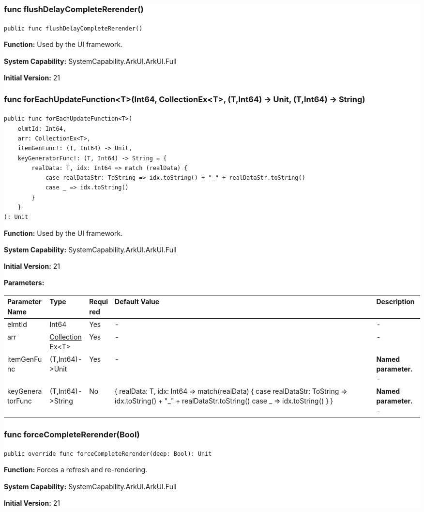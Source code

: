 ### func flushDelayCompleteRerender()

```cangjie
public func flushDelayCompleteRerender()
```

**Function:** Used by the UI framework.

**System Capability:** SystemCapability.ArkUI.ArkUI.Full

**Initial Version:** 21

### func forEachUpdateFunction\<T>(Int64, CollectionEx\<T>, (T,Int64) -> Unit, (T,Int64) -> String)

```cangjie
public func forEachUpdateFunction<T>(
    elmtId: Int64,
    arr: CollectionEx<T>,
    itemGenFunc!: (T, Int64) -> Unit,
    keyGeneratorFunc!: (T, Int64) -> String = {
        realData: T, idx: Int64 => match (realData) {
            case realDataStr: ToString => idx.toString() + "_" + realDataStr.toString()
            case _ => idx.toString()
        }
    }
): Unit
```

**Function:** Used by the UI framework.

**System Capability:** SystemCapability.ArkUI.ArkUI.Full

**Initial Version:** 21

**Parameters:**

| Parameter Name | Type | Required | Default Value | Description |
|:---|:---|:---|:---|:---|
| elmtId | Int64 | Yes | - | - |
| arr | [CollectionEx](../BasicServicesKit/cj-apis-base.md#interface-collectionex)\<T> | Yes | - | - |
| itemGenFunc | (T,Int64)->Unit | Yes | - | **Named parameter.** - |
| keyGeneratorFunc | (T,Int64)->String | No | { realData: T, idx: Int64 => match(realData) { case realDataStr: ToString => idx.toString() + "_" + realDataStr.toString() case _ => idx.toString() } } | **Named parameter.** - |

### func forceCompleteRerender(Bool)

```cangjie
public override func forceCompleteRerender(deep: Bool): Unit
```

**Function:** Forces a refresh and re-rendering.

**System Capability:** SystemCapability.ArkUI.ArkUI.Full

**Initial Version:** 21
